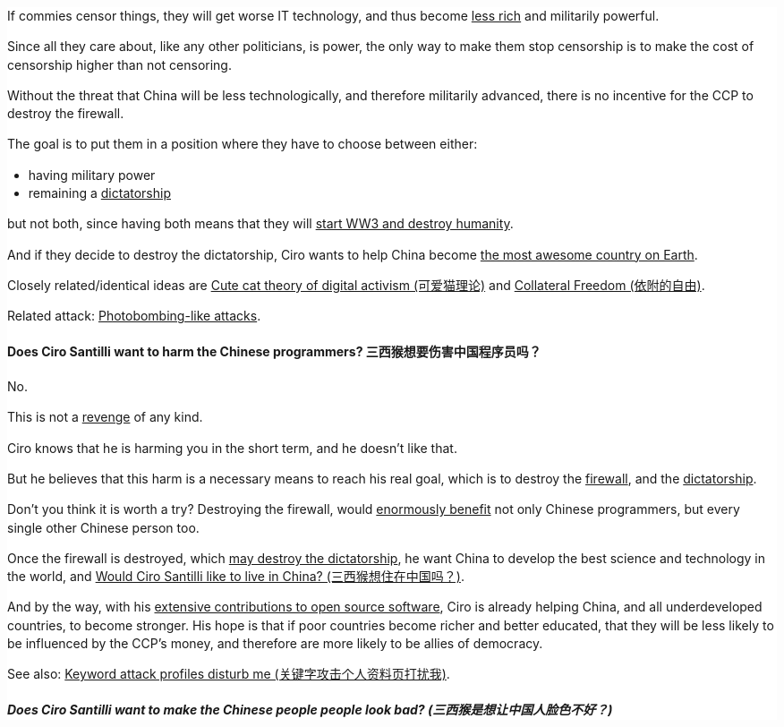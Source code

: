 If commies censor things, they will get worse IT technology, and thus become [less rich](#why-would-democracy-and-freedom-of-speech-make-china-richer?-(为什么民主和言论自由能够让中国变得更加富有？)) and militarily powerful.

Since all they care about, like any other politicians, is power, the only way to make them stop censorship is to make the cost of censorship higher than not censoring.

Without the threat that China will be less technologically, and therefore militarily advanced, there is no incentive for the CCP to destroy the firewall.

The goal is to put them in a position where they have to choose between either:

* having military power
* remaining a [dictatorship](#why-does-ciro-santilli-say-that-china-is-a-dictatorship?-(中国不是独裁！))

but not both, since having both means that they will [start WW3 and destroy humanity](#why-would-democracy-and-freedom-of-speech-make-china-less-likely-to-start-a-war?-(为什么民主和言论自由会让中国不太可能发动战争？)).

And if they decide to destroy the dictatorship, Ciro wants to help China become [the most awesome country on Earth](#does-ciro-santilli-hate-china?-(三西猴讨厌中国吗？)).

Closely related/identical ideas are [Cute cat theory of digital activism (可爱猫理论)](#cute-cat-theory-of-digital-activism-(可爱猫理论)) and [Collateral Freedom (依附的自由)](#collateral-freedom-(依附的自由)).

Related attack: [Photobombing-like attacks](#photobombing-like-attacks).

#### Does Ciro Santilli want to harm the Chinese programmers? 三西猴想要伤害中国程序员吗？

No.

This is not a [revenge](#ciro-santilli's-post-when-his-mother-in-law-was-put-into-jail-for-doing-falun-gong-(岳母因修炼法轮功入狱时的帖子)) of any kind.

Ciro knows that he is harming you in the short term, and he doesn’t like that.

But he believes that this harm is a necessary means to reach his real goal, which is to destroy the [firewall](#great-firewall-(gfw,-防火长城)), and the [dictatorship](#why-does-ciro-santilli-say-that-china-is-a-dictatorship?-(中国不是独裁！)).

Don’t you think it is worth a try? Destroying the firewall, would [enormously benefit](#why-would-china-be-better-without-its-dictatorship?-(为什么没有独裁的中国会更好？)) not only Chinese programmers, but every single other Chinese person too.

Once the firewall is destroyed, which [may destroy the dictatorship](#would-ending-the-great-firewall-truly-end-the-dictatorship?-(结束防火墙真的会结束独裁吗？)), he want China to develop the best science and technology in the world, and [Would Ciro Santilli like to live in China? (三西猴想住在中国吗？)](#would-ciro-santilli-like-to-live-in-china?-(三西猴想住在中国吗？)).

And by the way, with his [extensive contributions to open source software](https://github.com/cirosantilli), Ciro is already helping China, and all underdeveloped countries, to become stronger. His hope is that if poor countries become richer and better educated, that they will be less likely to be influenced by the CCP’s money, and therefore are more likely to be allies of democracy.

See also: [Keyword attack profiles disturb me (关键字攻击个人资料页打扰我)](#keyword-attack-profiles-disturb-me-(关键字攻击个人资料页打扰我)).

##### Does Ciro Santilli want to make the Chinese people people look bad? (三西猴是想让中国人脸色不好？)

